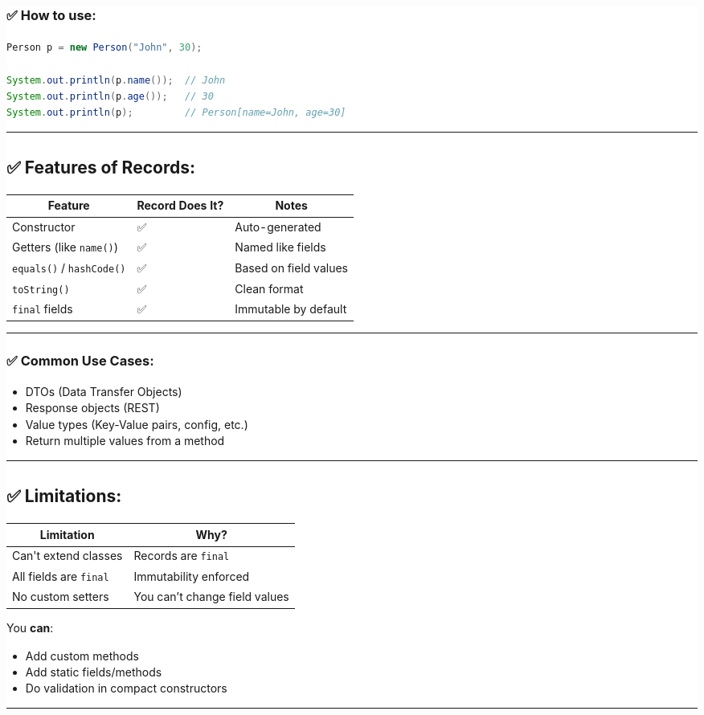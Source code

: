 
### ✅ How to use:

```java
Person p = new Person("John", 30);

System.out.println(p.name());  // John
System.out.println(p.age());   // 30
System.out.println(p);         // Person[name=John, age=30]
```

---

## ✅ Features of Records:

| Feature                   | Record Does It? | Notes                 |
| ------------------------- | --------------- | --------------------- |
| Constructor               | ✅               | Auto-generated        |
| Getters (like `name()`)   | ✅               | Named like fields     |
| `equals()` / `hashCode()` | ✅               | Based on field values |
| `toString()`              | ✅               | Clean format          |
| `final` fields            | ✅               | Immutable by default  |

---

### ✅ Common Use Cases:

* DTOs (Data Transfer Objects)
* Response objects (REST)
* Value types (Key-Value pairs, config, etc.)
* Return multiple values from a method

---

## ✅ Limitations:

| Limitation             | Why?                          |
| ---------------------- | ----------------------------- |
| Can't extend classes   | Records are `final`           |
| All fields are `final` | Immutability enforced         |
| No custom setters      | You can’t change field values |

You **can**:

* Add custom methods
* Add static fields/methods
* Do validation in compact constructors

---